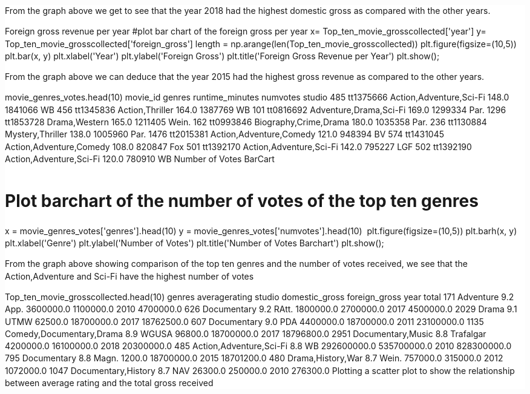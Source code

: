 From the graph above we get to see that the year 2018 had the highest domestic gross as compared with the other years.

Foreign gross revenue per year
#plot bar chart of the foreign gross per year 
x= Top_ten_movie_grosscollected['year']
y= Top_ten_movie_grosscollected['foreign_gross']
length = np.arange(len(Top_ten_movie_grosscollected))
plt.figure(figsize=(10,5))
plt.bar(x, y)
plt.xlabel('Year')
plt.ylabel('Foreign Gross')
plt.title('Foreign Gross Revenue per Year')
plt.show();

From the graph above we can deduce that the year 2015 had the highest gross revenue as compared to the other years.

movie_genres_votes.head(10)
movie_id	genres	runtime_minutes	numvotes	studio
485	tt1375666	Action,Adventure,Sci-Fi	148.0	1841066	WB
456	tt1345836	Action,Thriller	164.0	1387769	WB
101	tt0816692	Adventure,Drama,Sci-Fi	169.0	1299334	Par.
1296	tt1853728	Drama,Western	165.0	1211405	Wein.
162	tt0993846	Biography,Crime,Drama	180.0	1035358	Par.
236	tt1130884	Mystery,Thriller	138.0	1005960	Par.
1476	tt2015381	Action,Adventure,Comedy	121.0	948394	BV
574	tt1431045	Action,Adventure,Comedy	108.0	820847	Fox
501	tt1392170	Action,Adventure,Sci-Fi	142.0	795227	LGF
502	tt1392190	Action,Adventure,Sci-Fi	120.0	780910	WB
Number of Votes BarCart
# Plot barchart of the number of votes of the top ten genres 
x = movie_genres_votes['genres'].head(10)
y = movie_genres_votes['numvotes'].head(10)
​
plt.figure(figsize=(10,5))
plt.barh(x, y)
plt.xlabel('Genre')
plt.ylabel('Number of Votes')
plt.title('Number of Votes Barchart')
plt.show();
​
​
​
​

From the graph above showing comparison of the top ten genres and the number of votes received, we see that the Action,Adventure and Sci-Fi have the highest number of votes

Top_ten_movie_grosscollected.head(10)
genres	averagerating	studio	domestic_gross	foreign_gross	year	total
171	Adventure	9.2	App.	3600000.0	1100000.0	2010	4700000.0
626	Documentary	9.2	RAtt.	1800000.0	2700000.0	2017	4500000.0
2029	Drama	9.1	UTMW	62500.0	18700000.0	2017	18762500.0
607	Documentary	9.0	PDA	4400000.0	18700000.0	2011	23100000.0
1135	Comedy,Documentary,Drama	8.9	WGUSA	96800.0	18700000.0	2017	18796800.0
2951	Documentary,Music	8.8	Trafalgar	4200000.0	16100000.0	2018	20300000.0
485	Action,Adventure,Sci-Fi	8.8	WB	292600000.0	535700000.0	2010	828300000.0
795	Documentary	8.8	Magn.	1200.0	18700000.0	2015	18701200.0
480	Drama,History,War	8.7	Wein.	757000.0	315000.0	2012	1072000.0
1047	Documentary,History	8.7	NAV	26300.0	250000.0	2010	276300.0
Plotting a scatter plot to show the relationship between average rating and the total gross received